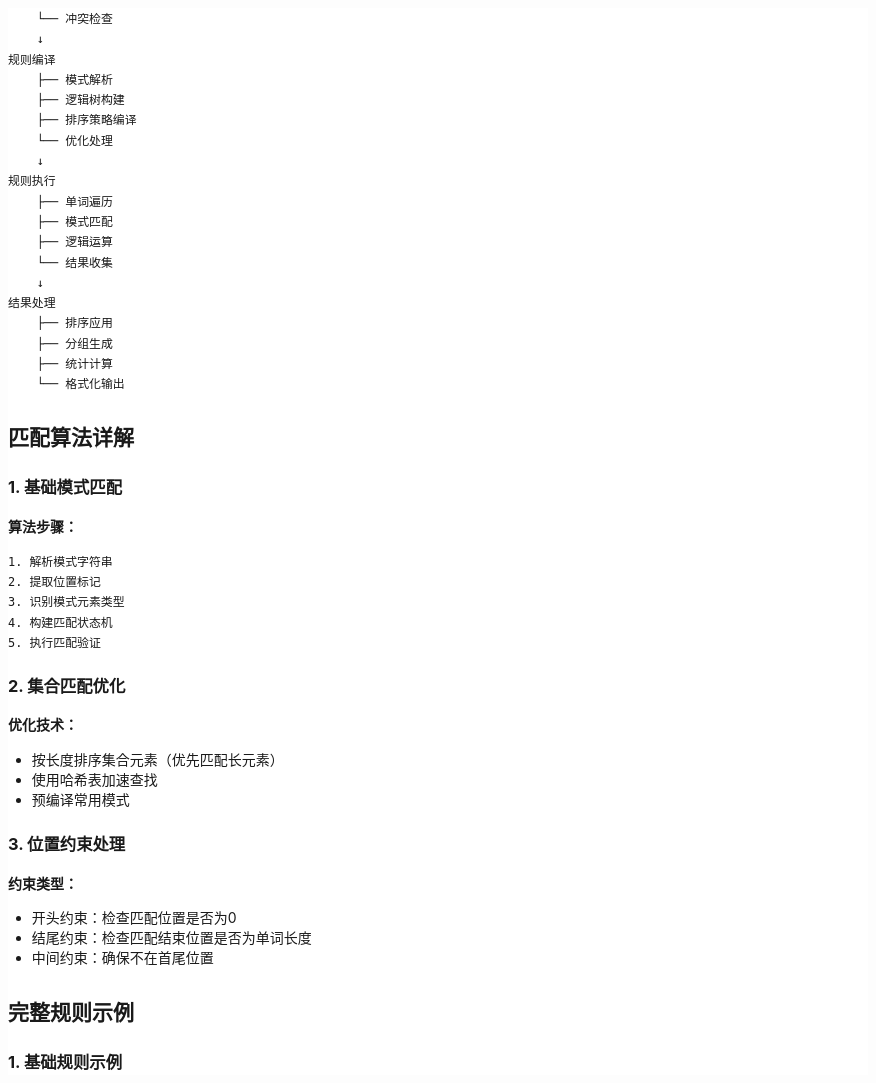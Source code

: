 ```
    └── 冲突检查
    ↓
规则编译
    ├── 模式解析
    ├── 逻辑树构建
    ├── 排序策略编译
    └── 优化处理
    ↓
规则执行
    ├── 单词遍历
    ├── 模式匹配
    ├── 逻辑运算
    └── 结果收集
    ↓
结果处理
    ├── 排序应用
    ├── 分组生成
    ├── 统计计算
    └── 格式化输出
```

## 匹配算法详解

### 1. 基础模式匹配
**算法步骤：**
```
1. 解析模式字符串
2. 提取位置标记
3. 识别模式元素类型
4. 构建匹配状态机
5. 执行匹配验证
```

### 2. 集合匹配优化
**优化技术：**
- 按长度排序集合元素（优先匹配长元素）
- 使用哈希表加速查找
- 预编译常用模式

### 3. 位置约束处理
**约束类型：**
- 开头约束：检查匹配位置是否为0
- 结尾约束：检查匹配结束位置是否为单词长度
- 中间约束：确保不在首尾位置

## 完整规则示例

### 1. 基础规则示例

